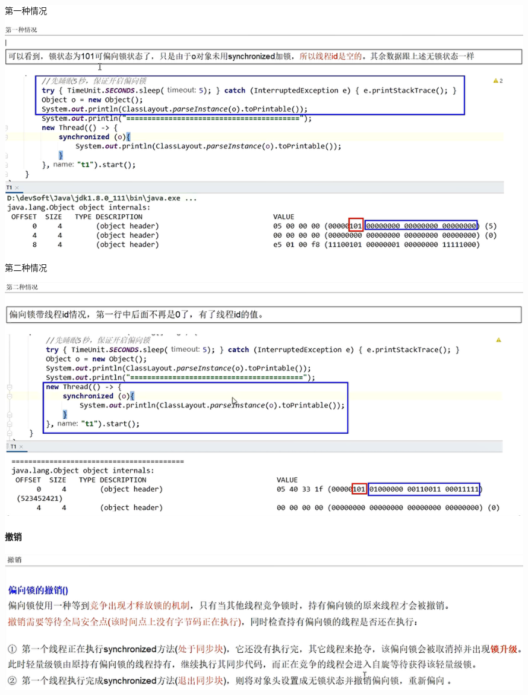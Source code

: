 第一种情况

![第一种情况](./img/Snipaste_2023-04-16_16-16-01.png)

第二种情况

![第二种情况](./img/Snipaste_2023-04-16_16-18-41.png)

#### 撤销

![撤销说明](./img/Snipaste_2023-04-16_17-24-31.png)
